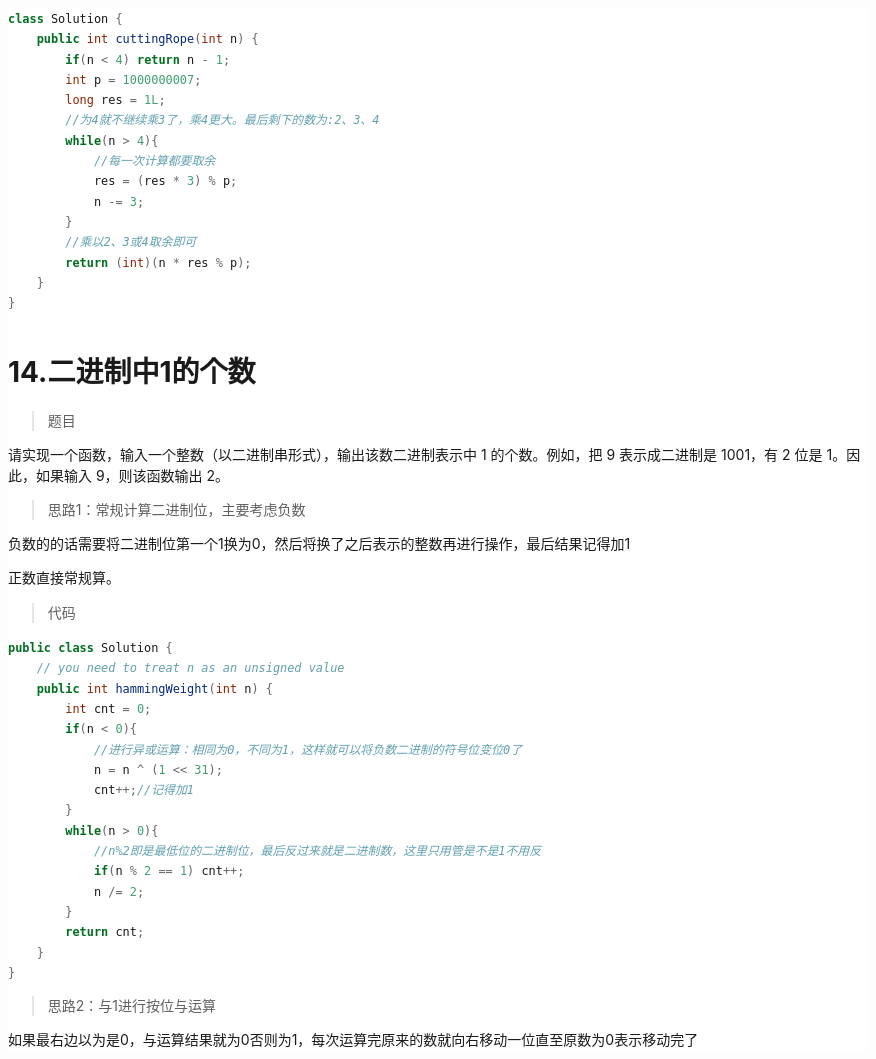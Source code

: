 ```java
class Solution {
    public int cuttingRope(int n) {
        if(n < 4) return n - 1;
        int p = 1000000007;
        long res = 1L;
        //为4就不继续乘3了，乘4更大。最后剩下的数为:2、3、4
        while(n > 4){
            //每一次计算都要取余
            res = (res * 3) % p;
            n -= 3;
        }
        //乘以2、3或4取余即可
        return (int)(n * res % p);
    }
}
```

# 14.二进制中1的个数

> 题目

请实现一个函数，输入一个整数（以二进制串形式），输出该数二进制表示中 1 的个数。例如，把 9 表示成二进制是 1001，有 2 位是 1。因此，如果输入 9，则该函数输出 2。

> 思路1：常规计算二进制位，主要考虑负数

负数的的话需要将二进制位第一个1换为0，然后将换了之后表示的整数再进行操作，最后结果记得加1

正数直接常规算。

> 代码

```java
public class Solution {
    // you need to treat n as an unsigned value
    public int hammingWeight(int n) {
        int cnt = 0;
        if(n < 0){
            //进行异或运算：相同为0，不同为1，这样就可以将负数二进制的符号位变位0了
            n = n ^ (1 << 31);
            cnt++;//记得加1
        }
        while(n > 0){
            //n%2即是最低位的二进制位，最后反过来就是二进制数，这里只用管是不是1不用反
            if(n % 2 == 1) cnt++;
            n /= 2;
        }
        return cnt;
    }
}
```

> 思路2：与1进行按位与运算

如果最右边以为是0，与运算结果就为0否则为1，每次运算完原来的数就向右移动一位直至原数为0表示移动完了
